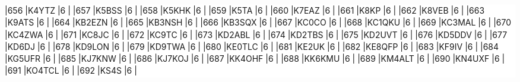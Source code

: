|656  |K4YTZ      |6   |
|657  |K5BSS      |6   |
|658  |K5KHK      |6   |
|659  |K5TA       |6   |
|660  |K7EAZ      |6   |
|661  |K8KP       |6   |
|662  |K8VEB      |6   |
|663  |K9ATS      |6   |
|664  |KB2EZN     |6   |
|665  |KB3NSH     |6   |
|666  |KB3SQX     |6   |
|667  |KC0CO      |6   |
|668  |KC1QKU     |6   |
|669  |KC3MAL     |6   |
|670  |KC4ZWA     |6   |
|671  |KC8JC      |6   |
|672  |KC9TC      |6   |
|673  |KD2ABL     |6   |
|674  |KD2TBS     |6   |
|675  |KD2UVT     |6   |
|676  |KD5DDV     |6   |
|677  |KD6DJ      |6   |
|678  |KD9LON     |6   |
|679  |KD9TWA     |6   |
|680  |KE0TLC     |6   |
|681  |KE2UK      |6   |
|682  |KE8QFP     |6   |
|683  |KF9IV      |6   |
|684  |KG5UFR     |6   |
|685  |KJ7KNW     |6   |
|686  |KJ7KOJ     |6   |
|687  |KK4OHF     |6   |
|688  |KK6KMU     |6   |
|689  |KM4ALT     |6   |
|690  |KN4UXF     |6   |
|691  |KO4TCL     |6   |
|692  |KS4S       |6   |